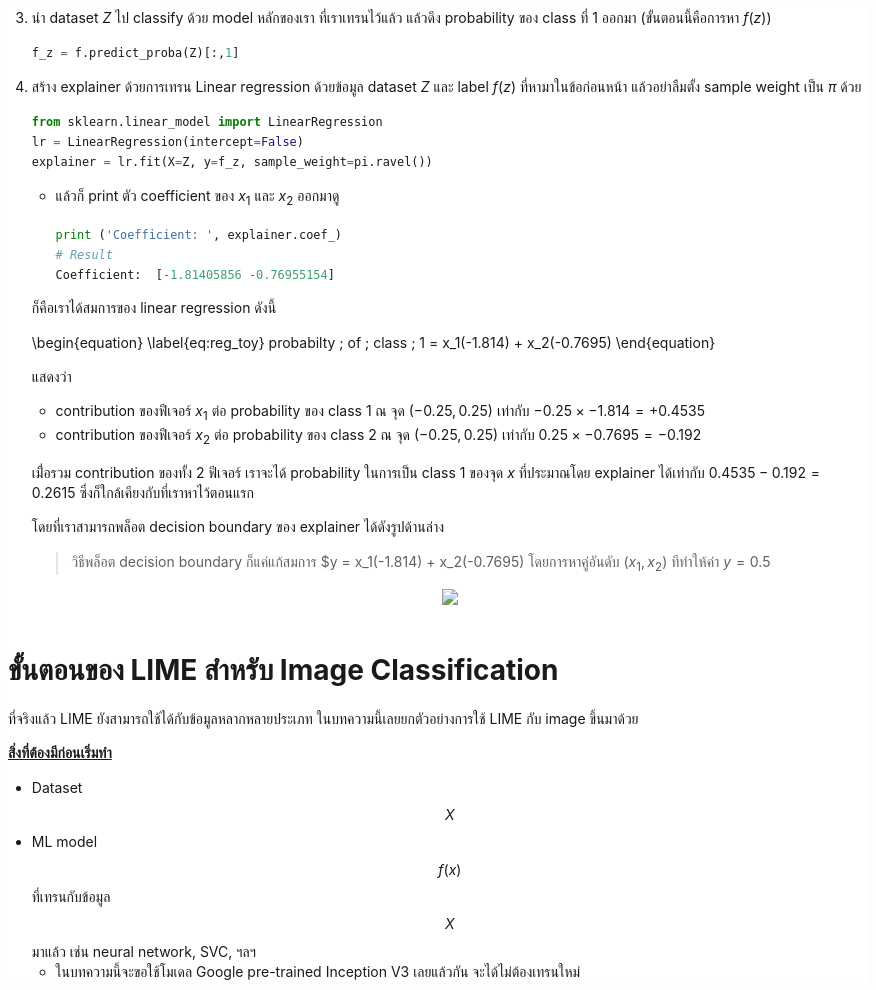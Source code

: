 3. นำ dataset $Z$ ไป classify ด้วย model หลักของเรา ที่เราเทรนไว้แล้ว แล้วดึง probability ของ class ที่ 1 ออกมา (ขั้นตอนนี้คือการหา $f(z)$)
	```python
	f_z = f.predict_proba(Z)[:,1]
	```

4. สร้าง explainer ด้วยการเทรน Linear regression ด้วยข้อมูล dataset $Z$ และ label $f(z)$ ที่หามาในข้อก่อนหน้า แล้วอย่าลืมตั้ง sample weight เป็น $\pi$ ด้วย 

	```python
	from sklearn.linear_model import LinearRegression
	lr = LinearRegression(intercept=False)
	explainer = lr.fit(X=Z, y=f_z, sample_weight=pi.ravel())
	```

	- แล้วก็ print ตัว coefficient ของ $x_1$ และ $x_2$ ออกมาดู
		```python
		print ('Coefficient: ', explainer.coef_)
		# Result
		Coefficient:  [-1.81405856 -0.76955154]
		```

	ก็คือเราได้สมการของ linear regression ดังนี้

	\begin{equation}
	\label{eq:reg_toy}
	   probabilty \; of \; class \; 1 = x_1(-1.814) + x_2(-0.7695)
	\end{equation}

	แสดงว่า 
	- contribution ของฟีเจอร์ $x_1$ ต่อ probability ของ class 1 ณ จุด $(-0.25,0.25)$ เท่ากับ $-0.25 \times -1.814 = +0.4535$
	- contribution ของฟีเจอร์ $x_2$ ต่อ probability ของ class 2 ณ จุด $(-0.25,0.25)$ เท่ากับ $0.25 \times -0.7695 = -0.192$

	เมื่่อรวม contribution ของทั้ง 2 ฟีเจอร์ เราจะได้ probability ในการเป็น class 1 ของจุด $x$ ที่ประมาณโดย explainer ได้เท่ากับ $0.4535 - 0.192 = 0.2615$ ซึ่งก็ใกล้เคียงกับที่เราหาไว้ตอนแรก

	โดยที่เราสามารถพล็อต decision boundary ของ explainer ได้ดังรูปด้านล่าง 
	> วิธีพล็อต decision boundary ก็แค่แก้สมการ $y = x_1(-1.814) + x_2(-0.7695) โดยการหาคู่อันดับ $(x_1,x_2)$ ทีทำให้ค่า $y=0.5$ 

	 <div style="text-align:center;"><img src="/assets/img/lime/toy-problem-dec-bound-001.png" /></div>






# ขั้นตอนของ LIME สำหรับ Image Classification

ที่จริงแล้ว LIME ยังสามารถใช้ได้กับข้อมูลหลากหลายประเภท ในบทความนี้เลยยกตัวอย่างการใช้ LIME กับ image ขึ้นมาด้วย

<u><b>สิ่งที่ต้องมีก่อนเริ่มทำ</b></u> 
- Dataset $$X$$
- ML model $$f(x)$$ ที่เทรนกับข้อมูล $$X$$ มาแล้ว เช่น neural network, SVC, ฯลฯ
	- ในบทความนี้จะขอใช้โมเดล Google pre-trained Inception V3 เลยแล้วกัน จะได้ไม่ต้องเทรนใหม่
